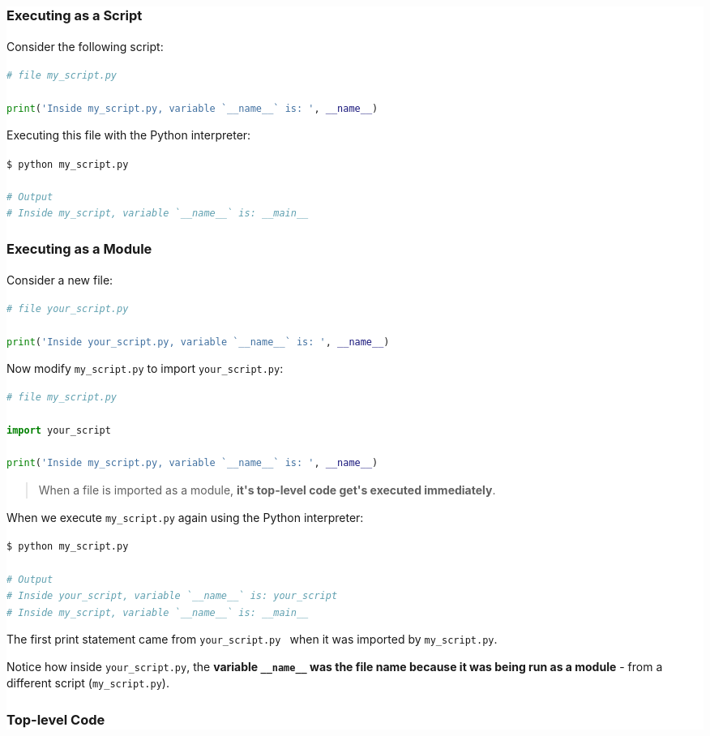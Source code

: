 
### Executing as a Script

Consider the following script:

```python
# file my_script.py

print('Inside my_script.py, variable `__name__` is: ', __name__)
```

Executing this file with the Python interpreter:

```bash
$ python my_script.py

# Output
# Inside my_script, variable `__name__` is: __main__
```


### Executing as a Module

Consider a new file:

 ```python
 # file your_script.py
 
print('Inside your_script.py, variable `__name__` is: ', __name__)
```

Now modify `my_script.py` to import `your_script.py`:

```python
# file my_script.py

import your_script

print('Inside my_script.py, variable `__name__` is: ', __name__)
```

> When a file is imported as a module, **it's top-level code get's executed immediately**.

When we execute `my_script.py` again using the Python interpreter:

```bash
$ python my_script.py

# Output
# Inside your_script, variable `__name__` is: your_script
# Inside my_script, variable `__name__` is: __main__
```

The first print statement came from `your_script.py ` when it was imported by `my_script.py`.

Notice how inside `your_script.py`, the **variable `__name__`  was the file name because it was being run as a module** - from a different script (`my_script.py`).

### Top-level Code
